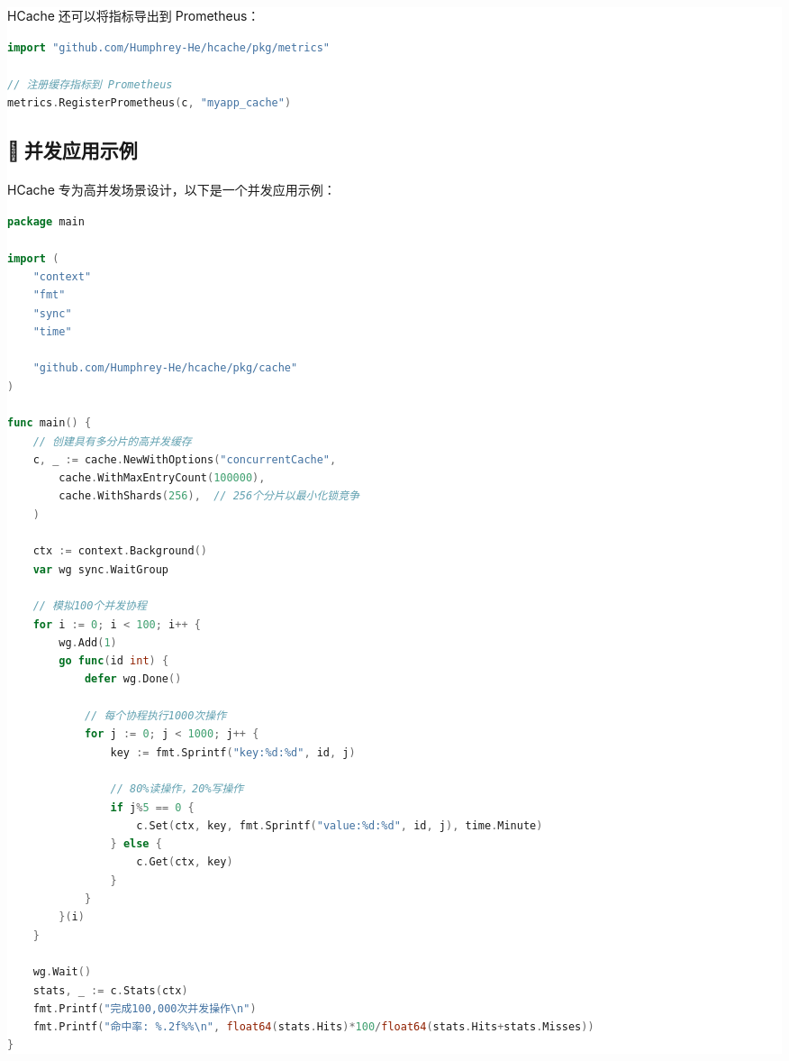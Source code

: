 HCache 还可以将指标导出到 Prometheus：

```go
import "github.com/Humphrey-He/hcache/pkg/metrics"

// 注册缓存指标到 Prometheus
metrics.RegisterPrometheus(c, "myapp_cache")
```

## 🔌 并发应用示例

HCache 专为高并发场景设计，以下是一个并发应用示例：

```go
package main

import (
    "context"
    "fmt"
    "sync"
    "time"
    
    "github.com/Humphrey-He/hcache/pkg/cache"
)

func main() {
    // 创建具有多分片的高并发缓存
    c, _ := cache.NewWithOptions("concurrentCache",
        cache.WithMaxEntryCount(100000),
        cache.WithShards(256),  // 256个分片以最小化锁竞争
    )
    
    ctx := context.Background()
    var wg sync.WaitGroup
    
    // 模拟100个并发协程
    for i := 0; i < 100; i++ {
        wg.Add(1)
        go func(id int) {
            defer wg.Done()
            
            // 每个协程执行1000次操作
            for j := 0; j < 1000; j++ {
                key := fmt.Sprintf("key:%d:%d", id, j)
                
                // 80%读操作，20%写操作
                if j%5 == 0 {
                    c.Set(ctx, key, fmt.Sprintf("value:%d:%d", id, j), time.Minute)
                } else {
                    c.Get(ctx, key)
                }
            }
        }(i)
    }
    
    wg.Wait()
    stats, _ := c.Stats(ctx)
    fmt.Printf("完成100,000次并发操作\n")
    fmt.Printf("命中率: %.2f%%\n", float64(stats.Hits)*100/float64(stats.Hits+stats.Misses))
}
```
